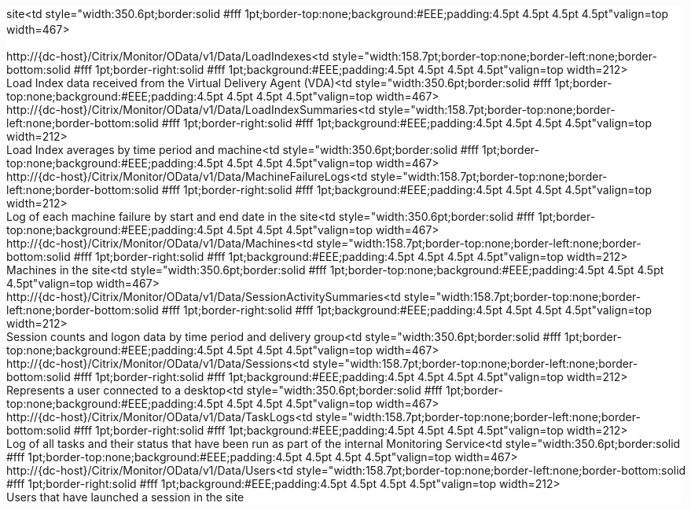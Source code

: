 site<tr><td style="width:350.6pt;border:solid #fff 1pt;border-top:none;background:#EEE;padding:4.5pt 4.5pt 4.5pt 4.5pt"valign=top width=467><p class=MsoNormal style=margin-top:0;margin-right:-3.75pt;margin-bottom:0;margin-left:0;margin-bottom:.0001pt;line-height:normal>http://{dc-host}/Citrix/Monitor/OData/v1/Data/LoadIndexes<td style="width:158.7pt;border-top:none;border-left:none;border-bottom:solid #fff 1pt;border-right:solid #fff 1pt;background:#EEE;padding:4.5pt 4.5pt 4.5pt 4.5pt"valign=top width=212><p class=MsoNormal style=margin-top:0;margin-right:-3.75pt;margin-bottom:0;margin-left:0;margin-bottom:.0001pt;line-height:normal>Load Index data received from the Virtual Delivery Agent (VDA)<tr><td style="width:350.6pt;border:solid #fff 1pt;border-top:none;background:#EEE;padding:4.5pt 4.5pt 4.5pt 4.5pt"valign=top width=467><p class=MsoNormal style=margin-top:0;margin-right:-3.75pt;margin-bottom:0;margin-left:0;margin-bottom:.0001pt;line-height:normal>http://{dc-host}/Citrix/Monitor/OData/v1/Data/LoadIndexSummaries<td style="width:158.7pt;border-top:none;border-left:none;border-bottom:solid #fff 1pt;border-right:solid #fff 1pt;background:#EEE;padding:4.5pt 4.5pt 4.5pt 4.5pt"valign=top width=212><p class=MsoNormal style=margin-top:0;margin-right:-3.75pt;margin-bottom:0;margin-left:0;margin-bottom:.0001pt;line-height:normal>Load Index averages by time period and machine<tr><td style="width:350.6pt;border:solid #fff 1pt;border-top:none;background:#EEE;padding:4.5pt 4.5pt 4.5pt 4.5pt"valign=top width=467><p class=MsoNormal style=margin-top:0;margin-right:-3.75pt;margin-bottom:0;margin-left:0;margin-bottom:.0001pt;line-height:normal>http://{dc-host}/Citrix/Monitor/OData/v1/Data/MachineFailureLogs<td style="width:158.7pt;border-top:none;border-left:none;border-bottom:solid #fff 1pt;border-right:solid #fff 1pt;background:#EEE;padding:4.5pt 4.5pt 4.5pt 4.5pt"valign=top width=212><p class=MsoNormal style=margin-top:0;margin-right:-3.75pt;margin-bottom:0;margin-left:0;margin-bottom:.0001pt;line-height:normal>Log of each machine failure by start and end date in the site<tr><td style="width:350.6pt;border:solid #fff 1pt;border-top:none;background:#EEE;padding:4.5pt 4.5pt 4.5pt 4.5pt"valign=top width=467><p class=MsoNormal style=margin-top:0;margin-right:-3.75pt;margin-bottom:0;margin-left:0;margin-bottom:.0001pt;line-height:normal>http://{dc-host}/Citrix/Monitor/OData/v1/Data/Machines<td style="width:158.7pt;border-top:none;border-left:none;border-bottom:solid #fff 1pt;border-right:solid #fff 1pt;background:#EEE;padding:4.5pt 4.5pt 4.5pt 4.5pt"valign=top width=212><p class=MsoNormal style=margin-top:0;margin-right:-3.75pt;margin-bottom:0;margin-left:0;margin-bottom:.0001pt;line-height:normal>Machines in the site<tr><td style="width:350.6pt;border:solid #fff 1pt;border-top:none;background:#EEE;padding:4.5pt 4.5pt 4.5pt 4.5pt"valign=top width=467><p class=MsoNormal style=margin-top:0;margin-right:-3.75pt;margin-bottom:0;margin-left:0;margin-bottom:.0001pt;line-height:normal>http://{dc-host}/Citrix/Monitor/OData/v1/Data/SessionActivitySummaries<td style="width:158.7pt;border-top:none;border-left:none;border-bottom:solid #fff 1pt;border-right:solid #fff 1pt;background:#EEE;padding:4.5pt 4.5pt 4.5pt 4.5pt"valign=top width=212><p class=MsoNormal style=margin-top:0;margin-right:-3.75pt;margin-bottom:0;margin-left:0;margin-bottom:.0001pt;line-height:normal>Session counts and logon data by time period and delivery group<tr><td style="width:350.6pt;border:solid #fff 1pt;border-top:none;background:#EEE;padding:4.5pt 4.5pt 4.5pt 4.5pt"valign=top width=467><p class=MsoNormal style=margin-top:0;margin-right:-3.75pt;margin-bottom:0;margin-left:0;margin-bottom:.0001pt;line-height:normal>http://{dc-host}/Citrix/Monitor/OData/v1/Data/Sessions<td style="width:158.7pt;border-top:none;border-left:none;border-bottom:solid #fff 1pt;border-right:solid #fff 1pt;background:#EEE;padding:4.5pt 4.5pt 4.5pt 4.5pt"valign=top width=212><p class=MsoNormal style=margin-top:0;margin-right:-3.75pt;margin-bottom:0;margin-left:0;margin-bottom:.0001pt;line-height:normal>Represents a user connected to a desktop<tr><td style="width:350.6pt;border:solid #fff 1pt;border-top:none;background:#EEE;padding:4.5pt 4.5pt 4.5pt 4.5pt"valign=top width=467><p class=MsoNormal style=margin-top:0;margin-right:-3.75pt;margin-bottom:0;margin-left:0;margin-bottom:.0001pt;line-height:normal>http://{dc-host}/Citrix/Monitor/OData/v1/Data/TaskLogs<td style="width:158.7pt;border-top:none;border-left:none;border-bottom:solid #fff 1pt;border-right:solid #fff 1pt;background:#EEE;padding:4.5pt 4.5pt 4.5pt 4.5pt"valign=top width=212><p class=MsoNormal style=margin-top:0;margin-right:-3.75pt;margin-bottom:0;margin-left:0;margin-bottom:.0001pt;line-height:normal>Log of all tasks and their status that have been run as part of the internal Monitoring Service<tr><td style="width:350.6pt;border:solid #fff 1pt;border-top:none;background:#EEE;padding:4.5pt 4.5pt 4.5pt 4.5pt"valign=top width=467><p class=MsoNormal style=margin-top:0;margin-right:-3.75pt;margin-bottom:0;margin-left:0;margin-bottom:.0001pt;line-height:normal>http://{dc-host}/Citrix/Monitor/OData/v1/Data/Users<td style="width:158.7pt;border-top:none;border-left:none;border-bottom:solid #fff 1pt;border-right:solid #fff 1pt;background:#EEE;padding:4.5pt 4.5pt 4.5pt 4.5pt"valign=top width=212><p class=MsoNormal style=margin-top:0;margin-right:-3.75pt;margin-bottom:0;margin-left:0;margin-bottom:.0001pt;line-height:normal>Users that have launched a session in the site</table>
